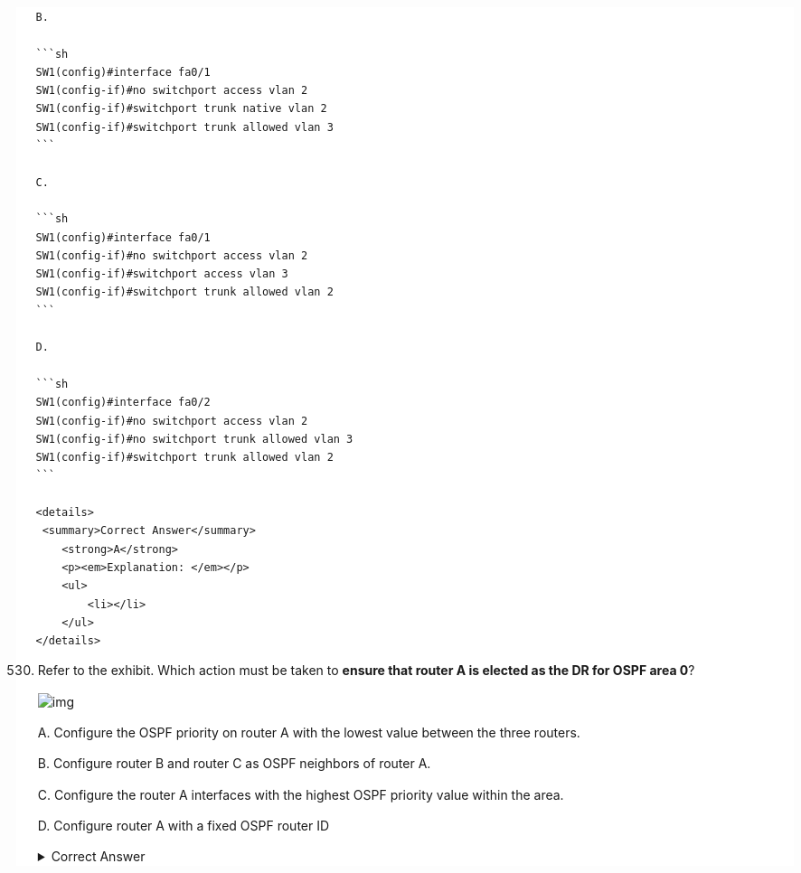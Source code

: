        B.

       ```sh
       SW1(config)#interface fa0/1
       SW1(config-if)#no switchport access vlan 2
       SW1(config-if)#switchport trunk native vlan 2
       SW1(config-if)#switchport trunk allowed vlan 3
       ```

       C.

       ```sh
       SW1(config)#interface fa0/1
       SW1(config-if)#no switchport access vlan 2
       SW1(config-if)#switchport access vlan 3
       SW1(config-if)#switchport trunk allowed vlan 2
       ```

       D.

       ```sh
       SW1(config)#interface fa0/2
       SW1(config-if)#no switchport access vlan 2
       SW1(config-if)#no switchport trunk allowed vlan 3
       SW1(config-if)#switchport trunk allowed vlan 2
       ```

       <details>
        <summary>Correct Answer</summary>
           <strong>A</strong>
           <p><em>Explanation: </em></p>
           <ul>
               <li></li>
           </ul>
       </details>

530. Refer to the exhibit. Which action must be taken to **ensure that router A is elected as the DR for OSPF area 0**?

       ![img](https://cdn.jsdelivr.net/gh/Wolfxin/MyPicGo/img/202207191754588.webp)

       A. Configure the OSPF priority on router A with the lowest value between the three routers.

       B. Configure router B and router C as OSPF neighbors of router A.

       C. Configure the router A interfaces with the highest OSPF priority value within the area.

       D. Configure router A with a fixed OSPF router ID

       <details>
        <summary>Correct Answer</summary>
           <strong>C</strong>
           <p><em>Explanation: </em></p>
           <ul>
               <li></li>
           </ul>
       </details>
